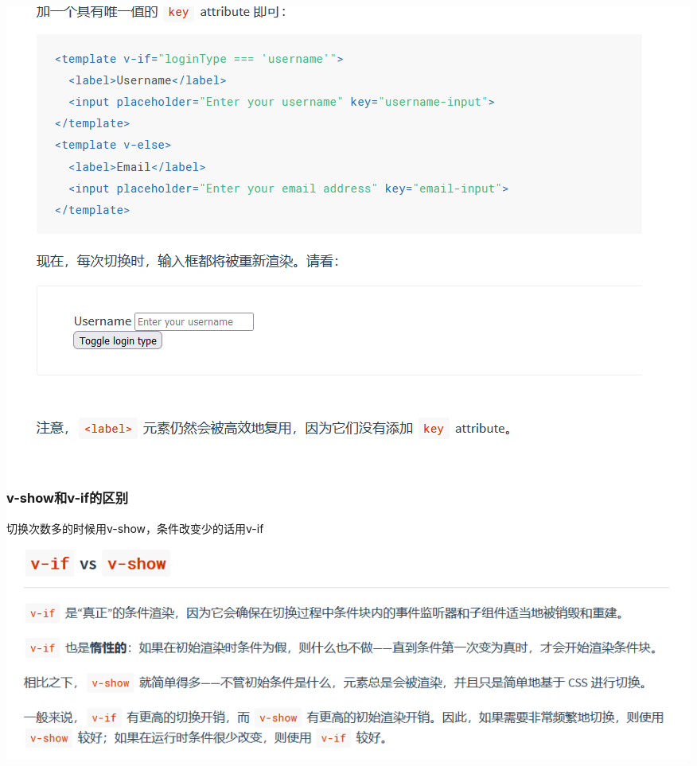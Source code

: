 ![image-20211224164704500](vueNew.assets/image-20211224164704500.png)

### v-show和v-if的区别

切换次数多的时候用v-show，条件改变少的话用v-if

![image-20211224164937681](vueNew.assets/image-20211224164937681.png)


